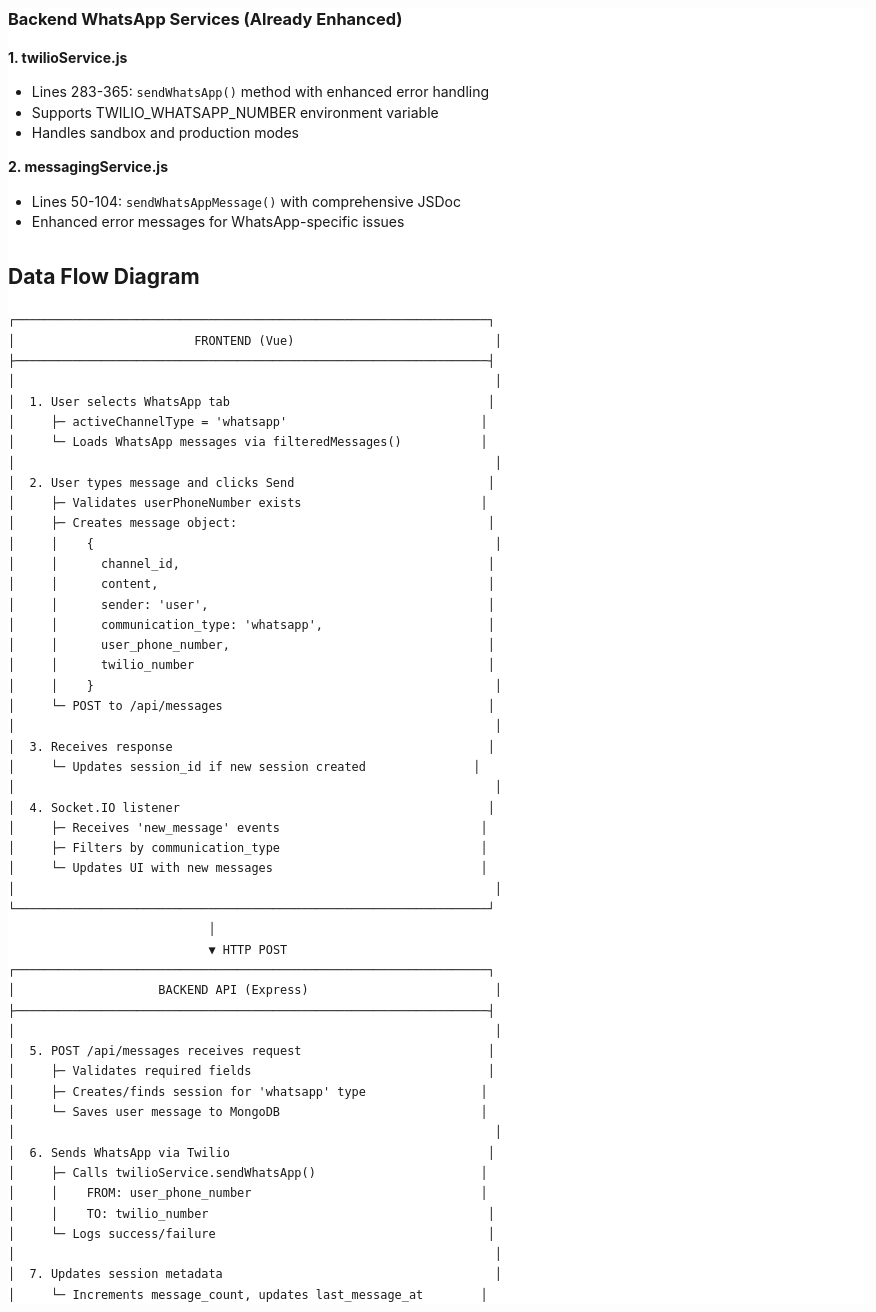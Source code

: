 ### Backend WhatsApp Services (Already Enhanced)

**1. twilioService.js**

- Lines 283-365: `sendWhatsApp()` method with enhanced error handling
- Supports TWILIO_WHATSAPP_NUMBER environment variable
- Handles sandbox and production modes

**2. messagingService.js**

- Lines 50-104: `sendWhatsAppMessage()` with comprehensive JSDoc
- Enhanced error messages for WhatsApp-specific issues

## Data Flow Diagram

```
┌──────────────────────────────────────────────────────────────────┐
│                         FRONTEND (Vue)                            │
├──────────────────────────────────────────────────────────────────┤
│                                                                   │
│  1. User selects WhatsApp tab                                    │
│     ├─ activeChannelType = 'whatsapp'                           │
│     └─ Loads WhatsApp messages via filteredMessages()           │
│                                                                   │
│  2. User types message and clicks Send                           │
│     ├─ Validates userPhoneNumber exists                         │
│     ├─ Creates message object:                                   │
│     │    {                                                        │
│     │      channel_id,                                           │
│     │      content,                                              │
│     │      sender: 'user',                                       │
│     │      communication_type: 'whatsapp',                       │
│     │      user_phone_number,                                    │
│     │      twilio_number                                         │
│     │    }                                                        │
│     └─ POST to /api/messages                                     │
│                                                                   │
│  3. Receives response                                            │
│     └─ Updates session_id if new session created               │
│                                                                   │
│  4. Socket.IO listener                                           │
│     ├─ Receives 'new_message' events                            │
│     ├─ Filters by communication_type                            │
│     └─ Updates UI with new messages                             │
│                                                                   │
└──────────────────────────────────────────────────────────────────┘
                            │
                            ▼ HTTP POST
┌──────────────────────────────────────────────────────────────────┐
│                    BACKEND API (Express)                          │
├──────────────────────────────────────────────────────────────────┤
│                                                                   │
│  5. POST /api/messages receives request                          │
│     ├─ Validates required fields                                 │
│     ├─ Creates/finds session for 'whatsapp' type                │
│     └─ Saves user message to MongoDB                            │
│                                                                   │
│  6. Sends WhatsApp via Twilio                                    │
│     ├─ Calls twilioService.sendWhatsApp()                       │
│     │    FROM: user_phone_number                                │
│     │    TO: twilio_number                                       │
│     └─ Logs success/failure                                      │
│                                                                   │
│  7. Updates session metadata                                      │
│     └─ Increments message_count, updates last_message_at        │
```